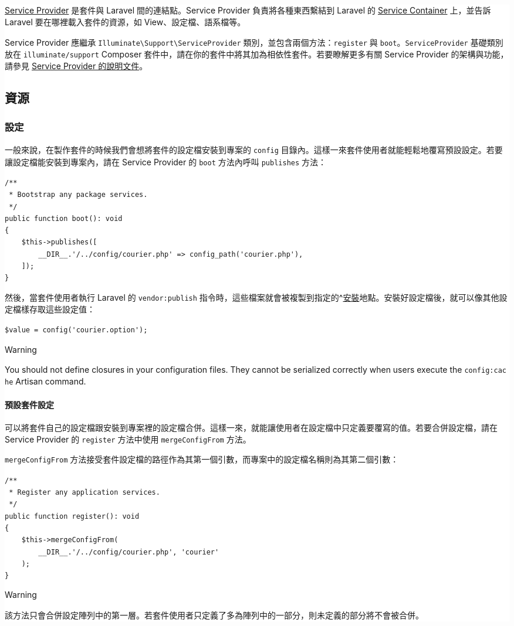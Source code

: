 [Service Provider](/docs/{{version}}/providers) 是套件與 Laravel 間的連結點。Service Provider 負責將各種東西繫結到 Laravel 的 [Service Container](/docs/{{version}}/container) 上，並告訴 Laravel 要在哪裡載入套件的資源，如 View、設定檔、語系檔等。

Service Provider 應繼承 `Illuminate\Support\ServiceProvider` 類別，並包含兩個方法：`register` 與 `boot`。`ServiceProvider` 基礎類別放在 `illuminate/support` Composer 套件中，請在你的套件中將其加為相依性套件。若要瞭解更多有關 Service Provider 的架構與功能，請參見 [Service Provider 的說明文件](/docs/{{version}}/providers)。

<a name="resources"></a>

## 資源

<a name="configuration"></a>

### 設定

一般來說，在製作套件的時候我們會想將套件的設定檔安裝到專案的 `config` 目錄內。這樣一來套件使用者就能輕鬆地覆寫預設設定。若要讓設定檔能安裝到專案內，請在 Service Provider 的 `boot` 方法內呼叫 `publishes` 方法：

    /**
     * Bootstrap any package services.
     */
    public function boot(): void
    {
        $this->publishes([
            __DIR__.'/../config/courier.php' => config_path('courier.php'),
        ]);
    }
然後，當套件使用者執行 Laravel 的 `vendor:publish` 指令時，這些檔案就會被複製到指定的^[安裝](Publish)地點。安裝好設定檔後，就可以像其他設定檔樣存取這些設定值：

    $value = config('courier.option');
> [!WARNING]  
> You should not define closures in your configuration files. They cannot be serialized correctly when users execute the `config:cache` Artisan command.

<a name="default-package-configuration"></a>

#### 預設套件設定

可以將套件自己的設定檔跟安裝到專案裡的設定檔合併。這樣一來，就能讓使用者在設定檔中只定義要覆寫的值。若要合併設定檔，請在 Service Provider 的 `register` 方法中使用 `mergeConfigFrom` 方法。

`mergeConfigFrom` 方法接受套件設定檔的路徑作為其第一個引數，而專案中的設定檔名稱則為其第二個引數：

    /**
     * Register any application services.
     */
    public function register(): void
    {
        $this->mergeConfigFrom(
            __DIR__.'/../config/courier.php', 'courier'
        );
    }
> [!WARNING]  
> 該方法只會合併設定陣列中的第一層。若套件使用者只定義了多為陣列中的一部分，則未定義的部分將不會被合併。
